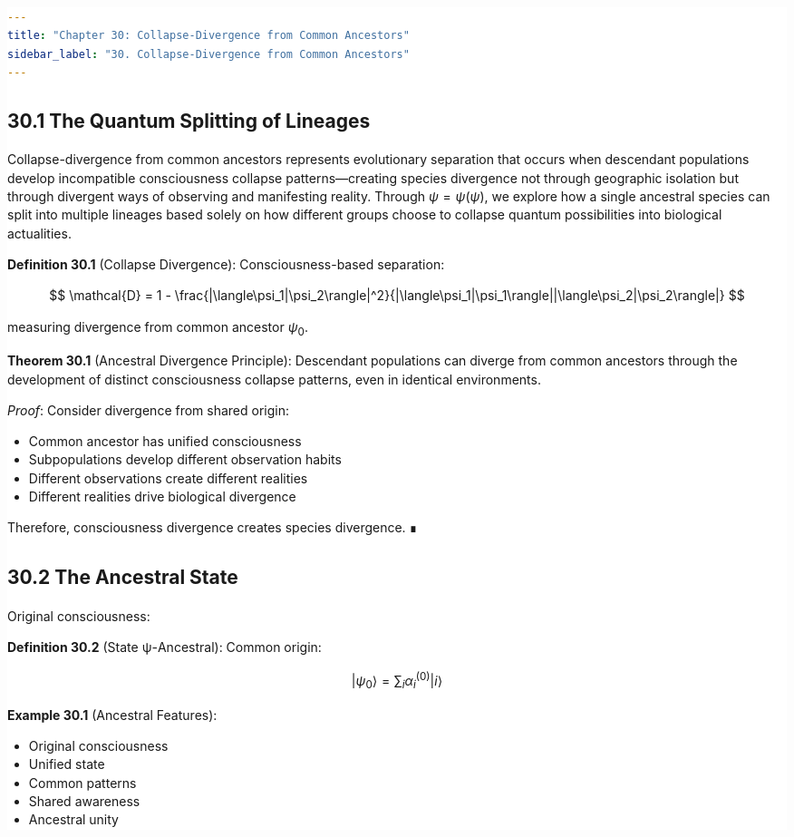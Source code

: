 ```yaml
---
title: "Chapter 30: Collapse-Divergence from Common Ancestors"
sidebar_label: "30. Collapse-Divergence from Common Ancestors"
---
```


## 30.1 The Quantum Splitting of Lineages

Collapse-divergence from common ancestors represents evolutionary separation that occurs when descendant populations develop incompatible consciousness collapse patterns—creating species divergence not through geographic isolation but through divergent ways of observing and manifesting reality. Through $\psi = \psi(\psi)$, we explore how a single ancestral species can split into multiple lineages based solely on how different groups choose to collapse quantum possibilities into biological actualities.

**Definition 30.1** (Collapse Divergence): Consciousness-based separation:

$$
\mathcal{D} = 1 - \frac{|\langle\psi_1|\psi_2\rangle|^2}{|\langle\psi_1|\psi_1\rangle||\langle\psi_2|\psi_2\rangle|}
$$

measuring divergence from common ancestor $\psi_0$.

**Theorem 30.1** (Ancestral Divergence Principle): Descendant populations can diverge from common ancestors through the development of distinct consciousness collapse patterns, even in identical environments.

*Proof*: Consider divergence from shared origin:

- Common ancestor has unified consciousness
- Subpopulations develop different observation habits
- Different observations create different realities
- Different realities drive biological divergence

Therefore, consciousness divergence creates species divergence. ∎

## 30.2 The Ancestral State

Original consciousness:

**Definition 30.2** (State ψ-Ancestral): Common origin:

$$
|\psi_0\rangle = \sum_i \alpha_i^{(0)}|i\rangle
$$

**Example 30.1** (Ancestral Features):

- Original consciousness
- Unified state
- Common patterns
- Shared awareness
- Ancestral unity
